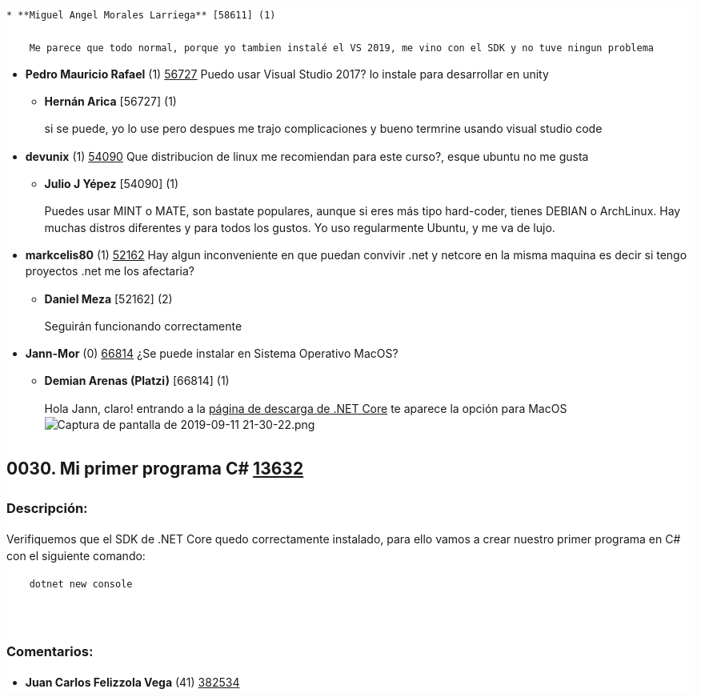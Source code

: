 	* **Miguel Angel Morales Larriega** [58611] (1)

		Me parece que todo normal, porque yo tambien instalé el VS 2019, me vino con el SDK y no tuve ningun problema

* **Pedro Mauricio Rafael** (1) [56727](https://platzi.com/comentario/556153/) 
Puedo usar Visual Studio 2017? lo instale para desarrollar en unity

	* **Hernán Arica** [56727] (1)

		si se puede, yo lo use pero despues me trajo complicaciones y bueno termrine usando visual studio code

* **devunix** (1) [54090](https://platzi.com/comentario/525703/) 
Que distribucion de linux me recomiendan para este curso?, esque ubuntu no me gusta

	* **Julio J Yépez** [54090] (1)

		Puedes usar MINT o MATE, son bastate populares, aunque si eres más tipo hard-coder, tienes DEBIAN o ArchLinux. Hay muchas distros diferentes y para todos los gustos. Yo uso regularmente Ubuntu, y me va de lujo.

* **markcelis80** (1) [52162](https://platzi.com/comentario/501725/) 
Hay algun inconveniente en que puedan convivir .net y netcore en la misma maquina es decir si tengo proyectos .net me los afectaria?

	* **Daniel Meza** [52162] (2)

		Seguirán funcionando correctamente

* **Jann-Mor** (0) [66814](https://platzi.com/comentario/712970/) 
¿Se puede instalar en Sistema Operativo MacOS?

	* **Demian Arenas (Platzi)** [66814] (1)

		Hola Jann, claro! entrando a la [página de descarga de .NET Core](https://dotnet.microsoft.com/download) te aparece la opción para MacOS  
		![Captura de pantalla de 2019-09-11 21-30-22.png](https://static.platzi.com/media/user_upload/Captura%20de%20pantalla%20de%202019-09-11%2021-30-22-d9796a16-9e39-4d0e-83e4-33cad47b5098.jpg)

## 0030. Mi primer programa C# [13632](https://platzi.com/clases/1375-fundamentos-csharp/13632-mi-primer-programa-c/)

### Descripción:


Verifiquemos que el SDK de .NET Core quedo correctamente instalado, para ello vamos a crear nuestro primer programa en C# con el siguiente comando:
``` 
    dotnet new console

    
```

### Comentarios:

* **Juan Carlos Felizzola Vega** (41) [382534](https://platzi.com/comentario/382534/) 
